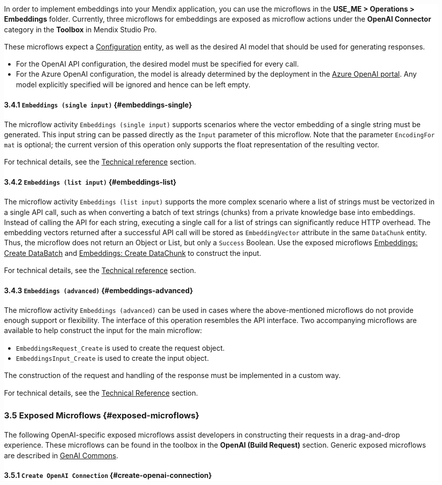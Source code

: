 In order to implement embeddings into your Mendix application, you can use the microflows in the **USE_ME > Operations > Embeddings** folder. Currently, three microflows for embeddings are exposed as microflow actions under the **OpenAI Connector** category in the **Toolbox** in Mendix Studio Pro.

These microflows expect a [Configuration](#configuration-entity) entity, as well as the desired AI model that should be used for generating responses.

* For the OpenAI API configuration, the desired model must be specified for every call.
* For the Azure OpenAI configuration, the model is already determined by the deployment in the [Azure OpenAI portal](https://oai.azure.com/portal). Any model explicitly specified will be ignored and hence can be left empty. 

#### 3.4.1 `Embeddings (single input)` {#embeddings-single}

The microflow activity `Embeddings (single input)` supports scenarios where the vector embedding of a single string must be generated. This input string can be passed directly as the `Input` parameter of this microflow. Note that the parameter `EncodingFormat` is optional; the current version of this operation only supports the float representation of the resulting vector.

For technical details, see the [Technical reference](#embeddings-single-technical) section.

#### 3.4.2 `Embeddings (list input)` {#embeddings-list}

The microflow activity `Embeddings (list input)` supports the more complex scenario where a list of strings must be vectorized in a single API call, such as when converting a batch of text strings (chunks) from a private knowledge base into embeddings. Instead of calling the API for each string, executing a single call for a list of strings can significantly reduce HTTP overhead. The embedding vectors returned after a successful API call will be stored as `EmbeddingVector` attribute in the same `DataChunk` entity. Thus, the microflow does not return an Object or List, but only a `Success` Boolean. Use the exposed microflows [Embeddings: Create DataBatch](#create-databatch) and [Embeddings: Create DataChunk](#create-datachunk) to construct the input.

For technical details, see the [Technical reference](#embeddings-list-technical) section.

#### 3.4.3 `Embeddings (advanced)` {#embeddings-advanced}

The microflow activity `Embeddings (advanced)` can be used in cases where the above-mentioned microflows do not provide enough support or flexibility. The interface of this operation resembles the API interface. Two accompanying microflows are available to help construct the input for the main microflow: 

* `EmbeddingsRequest_Create` is used to create the request object.
* `EmbeddingsInput_Create` is used to create the input object.

The construction of the request and handling of the response must be implemented in a custom way.

For technical details, see the [Technical Reference](#embeddings-advanced-technical) section.

### 3.5 Exposed Microflows {#exposed-microflows}

The following OpenAI-specific exposed microflows assist developers in constructing their requests in a drag-and-drop experience. These microflows can be found in the toolbox in the **OpenAI (Build Request)** section. Generic exposed microflows are described in [GenAI Commons](/appstore/modules/genai/genai-commons/#exposed-microflows).

#### 3.5.1 `Create OpenAI Connection` {#create-openai-connection}
